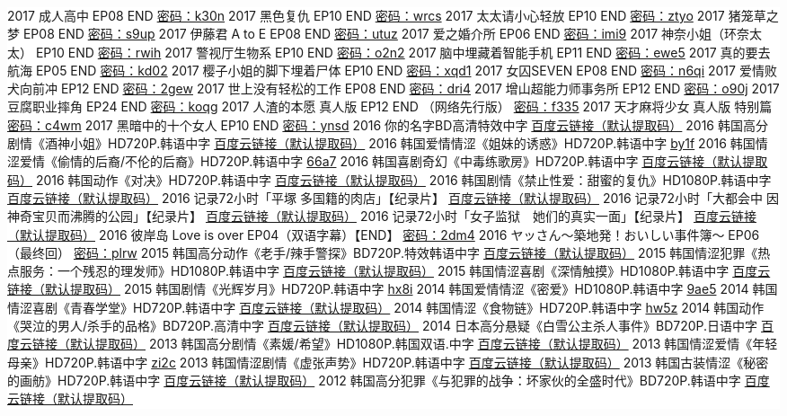 2017 成人高中 EP08 END	<a href="https://pan.baidu.com/s/1sljxMTf">密码：k30n</a>
2017 黑色复仇 EP10 END	<a href="https://pan.baidu.com/s/1geWlemv">密码：wrcs</a>
2017 太太请小心轻放 EP10 END	<a href="https://pan.baidu.com/s/1dFHCeZn">密码：ztyo</a>
2017 猪笼草之梦 EP08 END	<a href="http://pan.baidu.com/s/1eRUimuY">密码：s9up</a>
2017 伊藤君 A to E EP08 END	<a href="http://pan.baidu.com/s/1o7KxVOA">密码：utuz</a>
2017 爱之婚介所 EP06 END	<a href="http://pan.baidu.com/s/1o8Pw1ia">密码：imi9</a>
2017 神奈小姐（环奈太太） EP10 END	<a href="http://pan.baidu.com/s/1skMZgQh">密码：rwih</a>
2017 警视厅生物系 EP10 END	<a href="http://pan.baidu.com/s/1o7FCGvK">密码：o2n2</a>
2017 脑中埋藏着智能手机 EP11 END	<a href="http://pan.baidu.com/s/1nv2yMRv">密码：ewe5</a>
2017 真的要去航海 EP05 END	<a href="http://pan.baidu.com/s/1slRV9md">密码：kd02</a>
2017 樱子小姐的脚下埋着尸体 EP10 END	<a href="http://pan.baidu.com/s/1qXCMvnA">密码：xqd1</a>
2017 女囚SEVEN EP08 END	<a href="http://pan.baidu.com/s/1kVuUYOZ">密码：n6qi</a>
2017 爱情败犬向前冲 EP12 END	<a href="http://pan.baidu.com/s/1kUAo9Ob">密码：2gew</a>
2017 世上没有轻松的工作 EP08 END	<a href="http://pan.baidu.com/s/1hr7B03a">密码：dri4</a>
2017 增山超能力师事务所 EP12 END	<a href="http://pan.baidu.com/s/1hr35oEC">密码：o90j</a>
2017 豆腐职业摔角 EP24 END	<a href="http://pan.baidu.com/s/1qXB1lVm">密码：koqg</a>
2017 人渣的本愿 真人版 EP12 END （网络先行版）	<a href="https://pan.baidu.com/s/1c5faR9oHeBg79dcSAH6iMw">密码：f335</a>
2017 天才麻将少女 真人版 特别篇	<a href="http://pan.baidu.com/s/1o8uG0FS">密码：c4wm</a>
2017 黑暗中的十个女人 EP10 END	<a href="http://pan.baidu.com/s/1pL0IsLt">密码：ynsd</a>
2016 你的名字BD高清特效中字	<a href="https://pan.baidu.com/s/1Y-3M-kxVDWsALtOI1R45tg">百度云链接（默认提取码）</a>
2016 韩国高分剧情《酒神小姐》HD720P.韩语中字	<a href="https://pan.baidu.com/s/1OoaSXS_tIQU4Xq4tgX9gaw">百度云链接（默认提取码）</a>
2016 韩国爱情情涩《姐妹的诱惑》HD720P.韩语中字	<a href="https://pan.baidu.com/s/19kOA0s09ylwJV_hj1-NI0g">by1f</a>
2016 韩国情涩爱情《偷情的后裔/不伦的后裔》HD720P.韩语中字	<a href="https://pan.baidu.com/s/1IFr9eeoD5nHTMa8b9vKbrg">66a7</a>
2016 韩国喜剧奇幻《中毒练歌房》HD720P.韩语中字	<a href="https://pan.baidu.com/s/1kz6-hbEDqxBvz19eziW9DQ">百度云链接（默认提取码）</a>
2016 韩国动作《对决》HD720P.韩语中字	<a href="https://pan.baidu.com/s/1UR9FuKb5xmNgNACJzLqzQA">百度云链接（默认提取码）</a>
2016 韩国剧情《禁止性爱：甜蜜的复仇》HD1080P.韩语中字	<a href="https://pan.baidu.com/s/11NmuYdyR5lsImwbL9ZZbeQ">百度云链接（默认提取码）</a>
2016 记录72小时「平塚 多国籍的肉店」【纪录片】	<a href="https://pan.baidu.com/s/1GcMiC6Zs4GKWqiGjLacw4A">百度云链接（默认提取码）</a>
2016 记录72小时「大都会中 因神奇宝贝而沸腾的公园」【纪录片】	<a href="https://pan.baidu.com/s/1b-EbsISj72GAi5xSu1wDuw">百度云链接（默认提取码）</a>
2016 记录72小时「女子监狱　她们的真实一面」【纪录片】	<a href="https://pan.baidu.com/s/1H4QLMWlomhsFokz4zpqhFg">百度云链接（默认提取码）</a>
2016 彼岸岛 Love is over EP04（双语字幕）【END】	<a href="http://pan.baidu.com/s/1c2eHwUO">密码：2dm4</a>
2016 ヤッさん～築地発！おいしい事件簿～ EP06（最终回）	<a href="http://pan.baidu.com/s/1jInryCY">密码：plrw</a>
2015 韩国高分动作《老手/辣手警探》BD720P.特效韩语中字	<a href="https://pan.baidu.com/s/1sfknjpdRLb1l2tWbXYwb3w">百度云链接（默认提取码）</a>
2015 韩国情涩犯罪《热点服务：一个残忍的理发师》HD1080P.韩语中字	<a href="https://pan.baidu.com/s/1SkEhKviz5fahillObjT6Zg">百度云链接（默认提取码）</a>
2015 韩国情涩喜剧《深情触摸》HD1080P.韩语中字	<a href="https://pan.baidu.com/s/1m3zQqe8dS0ikZCon_kJC7A">百度云链接（默认提取码）</a>
2015 韩国剧情《光辉岁月》HD720P.韩语中字	<a href="http://pan.baidu.com/s/1kVfhp9H">hx8i</a>
2014 韩国爱情情涩《密爱》HD1080P.韩语中字	<a href="https://pan.baidu.com/s/1eTf--Na3Ne8YTLhITF_pLg">9ae5</a>
2014 韩国情涩喜剧《青春学堂》HD720P.韩语中字	<a href="https://pan.baidu.com/s/17PnVX8GLfS2HKakIdgUzWg">百度云链接（默认提取码）</a>
2014 韩国情涩《食物链》HD720P.韩语中字	<a href="https://pan.baidu.com/s/1gLL1iMVMGzopHjg6_r8Q9Q">hw5z</a>
2014 韩国动作《哭泣的男人/杀手的品格》BD720P.高清中字	<a href="https://pan.baidu.com/s/1ZwcuPdsiCo_xOKoblWaTHg">百度云链接（默认提取码）</a>
2014 日本高分悬疑《白雪公主杀人事件》BD720P.日语中字	<a href="https://pan.baidu.com/s/1qEg1gR9RBPBqJSvPOS0NNQ">百度云链接（默认提取码）</a>
2013 韩国高分剧情《素媛/希望》HD1080P.韩国双语.中字	<a href="https://pan.baidu.com/s/1PVUxD-WBTab2HzTugKjIlA">百度云链接（默认提取码）</a>
2013 韩国情涩爱情《年轻母亲》HD720P.韩语中字	<a href="https://pan.baidu.com/s/1v4OA8lAnyOAlY-R9WXk_NQ">zi2c</a>
2013 韩国情涩剧情《虚张声势》HD720P.韩语中字	<a href="https://pan.baidu.com/s/1dYrLG894exLEAvVN3RkU5A">百度云链接（默认提取码）</a>
2013 韩国古装情涩《秘密的画舫》HD720P.韩语中字	<a href="https://pan.baidu.com/s/1I80-Tq8bwMf_aK6KDxZadw">百度云链接（默认提取码）</a>
2012 韩国高分犯罪《与犯罪的战争：坏家伙的全盛时代》BD720P.韩语中字	<a href="https://pan.baidu.com/s/1m6E3KaCsbQeT34fp0nwkqg">百度云链接（默认提取码）</a>